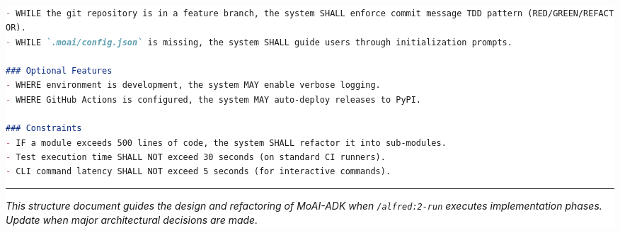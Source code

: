 ```markdown
- WHILE the git repository is in a feature branch, the system SHALL enforce commit message TDD pattern (RED/GREEN/REFACTOR).
- WHILE `.moai/config.json` is missing, the system SHALL guide users through initialization prompts.

### Optional Features
- WHERE environment is development, the system MAY enable verbose logging.
- WHERE GitHub Actions is configured, the system MAY auto-deploy releases to PyPI.

### Constraints
- IF a module exceeds 500 lines of code, the system SHALL refactor it into sub-modules.
- Test execution time SHALL NOT exceed 30 seconds (on standard CI runners).
- CLI command latency SHALL NOT exceed 5 seconds (for interactive commands).
```

---

_This structure document guides the design and refactoring of MoAI-ADK when `/alfred:2-run` executes implementation phases. Update when major architectural decisions are made._

